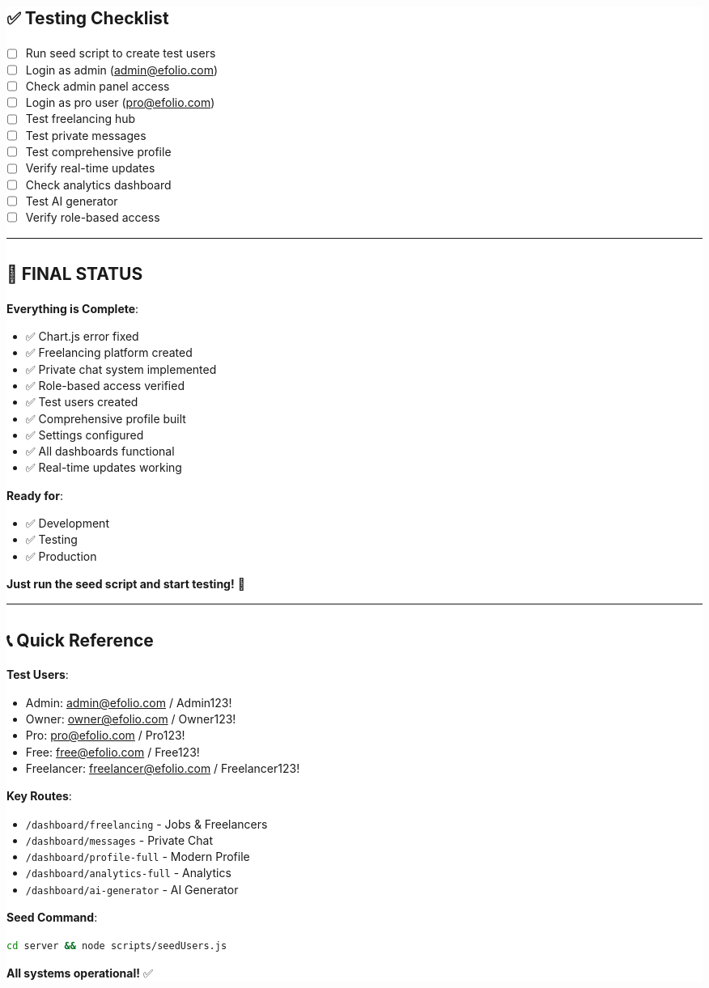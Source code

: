## ✅ Testing Checklist

- [ ] Run seed script to create test users
- [ ] Login as admin (admin@efolio.com)
- [ ] Check admin panel access
- [ ] Login as pro user (pro@efolio.com)
- [ ] Test freelancing hub
- [ ] Test private messages
- [ ] Test comprehensive profile
- [ ] Verify real-time updates
- [ ] Check analytics dashboard
- [ ] Test AI generator
- [ ] Verify role-based access

---

## 🎉 FINAL STATUS

**Everything is Complete**:
- ✅ Chart.js error fixed
- ✅ Freelancing platform created
- ✅ Private chat system implemented
- ✅ Role-based access verified
- ✅ Test users created
- ✅ Comprehensive profile built
- ✅ Settings configured
- ✅ All dashboards functional
- ✅ Real-time updates working

**Ready for**:
- ✅ Development
- ✅ Testing
- ✅ Production

**Just run the seed script and start testing!** 🚀

---

## 📞 Quick Reference

**Test Users**:
- Admin: admin@efolio.com / Admin123!
- Owner: owner@efolio.com / Owner123!
- Pro: pro@efolio.com / Pro123!
- Free: free@efolio.com / Free123!
- Freelancer: freelancer@efolio.com / Freelancer123!

**Key Routes**:
- `/dashboard/freelancing` - Jobs & Freelancers
- `/dashboard/messages` - Private Chat
- `/dashboard/profile-full` - Modern Profile
- `/dashboard/analytics-full` - Analytics
- `/dashboard/ai-generator` - AI Generator

**Seed Command**:
```bash
cd server && node scripts/seedUsers.js
```

**All systems operational!** ✅
